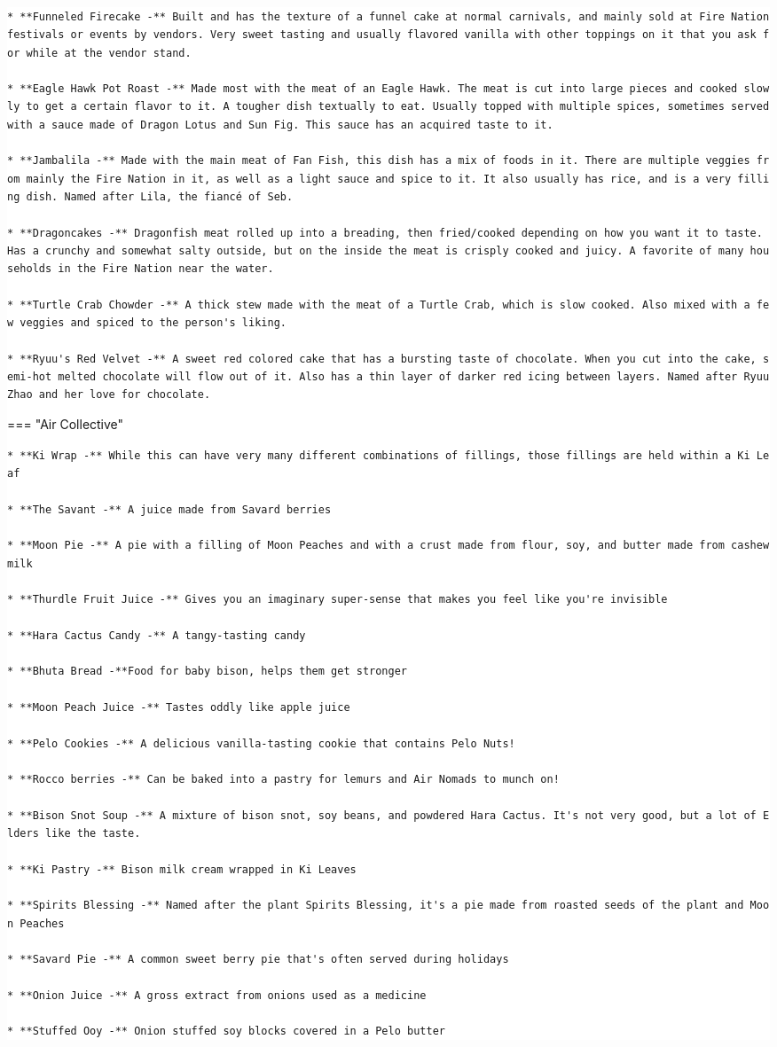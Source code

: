     * **Funneled Firecake -** Built and has the texture of a funnel cake at normal carnivals, and mainly sold at Fire Nation festivals or events by vendors. Very sweet tasting and usually flavored vanilla with other toppings on it that you ask for while at the vendor stand.

    * **Eagle Hawk Pot Roast -** Made most with the meat of an Eagle Hawk. The meat is cut into large pieces and cooked slowly to get a certain flavor to it. A tougher dish textually to eat. Usually topped with multiple spices, sometimes served with a sauce made of Dragon Lotus and Sun Fig. This sauce has an acquired taste to it.

    * **Jambalila -** Made with the main meat of Fan Fish, this dish has a mix of foods in it. There are multiple veggies from mainly the Fire Nation in it, as well as a light sauce and spice to it. It also usually has rice, and is a very filling dish. Named after Lila, the fiancé of Seb.

    * **Dragoncakes -** Dragonfish meat rolled up into a breading, then fried/cooked depending on how you want it to taste. Has a crunchy and somewhat salty outside, but on the inside the meat is crisply cooked and juicy. A favorite of many households in the Fire Nation near the water.

    * **Turtle Crab Chowder -** A thick stew made with the meat of a Turtle Crab, which is slow cooked. Also mixed with a few veggies and spiced to the person's liking.

    * **Ryuu's Red Velvet -** A sweet red colored cake that has a bursting taste of chocolate. When you cut into the cake, semi-hot melted chocolate will flow out of it. Also has a thin layer of darker red icing between layers. Named after Ryuu Zhao and her love for chocolate.

=== "Air Collective"

    * **Ki Wrap -** While this can have very many different combinations of fillings, those fillings are held within a Ki Leaf

    * **The Savant -** A juice made from Savard berries

    * **Moon Pie -** A pie with a filling of Moon Peaches and with a crust made from flour, soy, and butter made from cashew milk

    * **Thurdle Fruit Juice -** Gives you an imaginary super-sense that makes you feel like you're invisible

    * **Hara Cactus Candy -** A tangy-tasting candy

    * **Bhuta Bread -**Food for baby bison, helps them get stronger

    * **Moon Peach Juice -** Tastes oddly like apple juice

    * **Pelo Cookies -** A delicious vanilla-tasting cookie that contains Pelo Nuts!

    * **Rocco berries -** Can be baked into a pastry for lemurs and Air Nomads to munch on!

    * **Bison Snot Soup -** A mixture of bison snot, soy beans, and powdered Hara Cactus. It's not very good, but a lot of Elders like the taste.

    * **Ki Pastry -** Bison milk cream wrapped in Ki Leaves

    * **Spirits Blessing -** Named after the plant Spirits Blessing, it's a pie made from roasted seeds of the plant and Moon Peaches

    * **Savard Pie -** A common sweet berry pie that's often served during holidays

    * **Onion Juice -** A gross extract from onions used as a medicine

    * **Stuffed Ooy -** Onion stuffed soy blocks covered in a Pelo butter
